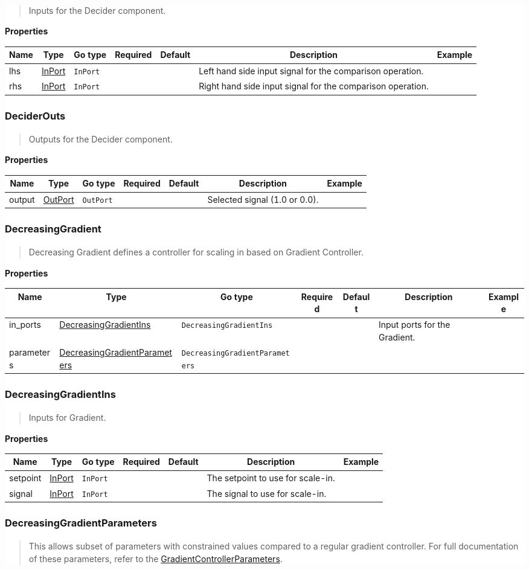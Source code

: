 > Inputs for the Decider component.

**Properties**

| Name | Type               | Go type  | Required | Default | Description                                                | Example |
| ---- | ------------------ | -------- | :------: | ------- | ---------------------------------------------------------- | ------- |
| lhs  | [InPort](#in-port) | `InPort` |          |         | Left hand side input signal for the comparison operation.  |         |
| rhs  | [InPort](#in-port) | `InPort` |          |         | Right hand side input signal for the comparison operation. |         |

### <span id="decider-outs"></span> DeciderOuts

> Outputs for the Decider component.

**Properties**

| Name   | Type                 | Go type   | Required | Default | Description                   | Example |
| ------ | -------------------- | --------- | :------: | ------- | ----------------------------- | ------- |
| output | [OutPort](#out-port) | `OutPort` |          |         | Selected signal (1.0 or 0.0). |         |

### <span id="decreasing-gradient"></span> DecreasingGradient

> Decreasing Gradient defines a controller for scaling in based on Gradient
> Controller.

**Properties**

| Name       | Type                                                            | Go type                        | Required | Default | Description                   | Example |
| ---------- | --------------------------------------------------------------- | ------------------------------ | :------: | ------- | ----------------------------- | ------- |
| in_ports   | [DecreasingGradientIns](#decreasing-gradient-ins)               | `DecreasingGradientIns`        |          |         | Input ports for the Gradient. |         |
| parameters | [DecreasingGradientParameters](#decreasing-gradient-parameters) | `DecreasingGradientParameters` |          |         |                               |         |

### <span id="decreasing-gradient-ins"></span> DecreasingGradientIns

> Inputs for Gradient.

**Properties**

| Name     | Type               | Go type  | Required | Default | Description                       | Example |
| -------- | ------------------ | -------- | :------: | ------- | --------------------------------- | ------- |
| setpoint | [InPort](#in-port) | `InPort` |          |         | The setpoint to use for scale-in. |         |
| signal   | [InPort](#in-port) | `InPort` |          |         | The signal to use for scale-in.   |         |

### <span id="decreasing-gradient-parameters"></span> DecreasingGradientParameters

> This allows subset of parameters with constrained values compared to a regular
> gradient controller. For full documentation of these parameters, refer to the
> [GradientControllerParameters](#gradient-controller-parameters).
